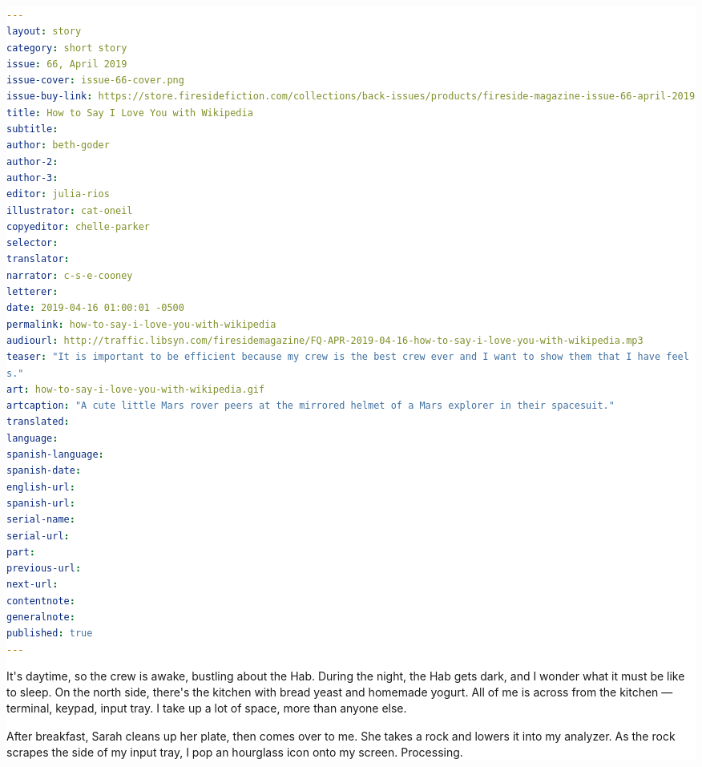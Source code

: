 ```yaml
---
layout: story
category: short story
issue: 66, April 2019
issue-cover: issue-66-cover.png
issue-buy-link: https://store.firesidefiction.com/collections/back-issues/products/fireside-magazine-issue-66-april-2019
title: How to Say I Love You with Wikipedia
subtitle:
author: beth-goder
author-2:
author-3:
editor: julia-rios
illustrator: cat-oneil
copyeditor: chelle-parker
selector:
translator:
narrator: c-s-e-cooney
letterer:
date: 2019-04-16 01:00:01 -0500
permalink: how-to-say-i-love-you-with-wikipedia
audiourl: http://traffic.libsyn.com/firesidemagazine/FQ-APR-2019-04-16-how-to-say-i-love-you-with-wikipedia.mp3
teaser: "It is important to be efficient because my crew is the best crew ever and I want to show them that I have feels."
art: how-to-say-i-love-you-with-wikipedia.gif
artcaption: "A cute little Mars rover peers at the mirrored helmet of a Mars explorer in their spacesuit."
translated:
language:
spanish-language:
spanish-date:
english-url:
spanish-url:
serial-name:
serial-url:
part:
previous-url:
next-url:
contentnote:
generalnote:
published: true
---
```


It's daytime, so the crew is awake, bustling about the Hab. During the night, the Hab gets dark, and I wonder what it must be like to sleep. On the north side, there's the kitchen with bread yeast and homemade yogurt. All of me is across from the kitchen — terminal, keypad, input tray. I take up a lot of space, more than anyone else.

After breakfast, Sarah cleans up her plate, then comes over to me. She takes a rock and lowers it into my analyzer. As the rock scrapes the side of my input tray, I pop an hourglass icon onto my screen. Processing.
